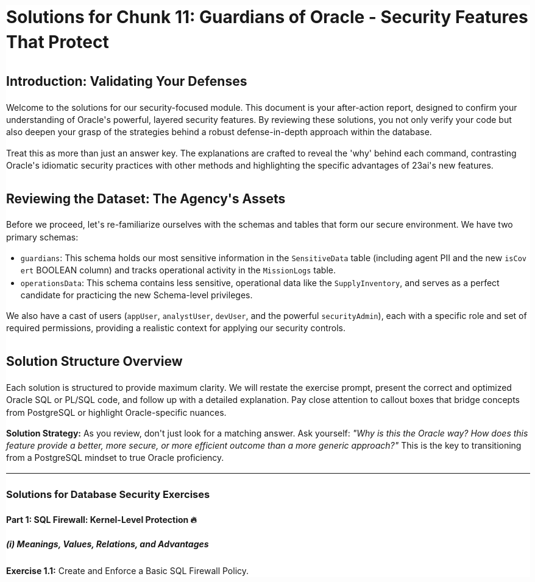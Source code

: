 <head>
    <link rel="stylesheet" href="../styles/lecture.css">
    <link rel="stylesheet" href="../styles/solutions.css">
</head>
<body>
    <div class="container">
        <h1>Solutions for Chunk 11: Guardians of Oracle - Security Features That Protect</h1>
        <h2>Introduction: Validating Your Defenses</h2>
        <p>
            Welcome to the solutions for our security-focused module. This document is your after-action report, designed to confirm your understanding of Oracle's powerful, layered security features. By reviewing these solutions, you not only verify your code but also deepen your grasp of the strategies behind a robust defense-in-depth approach within the database.
        </p>
        <p>
            Treat this as more than just an answer key. The explanations are crafted to reveal the 'why' behind each command, contrasting Oracle's idiomatic security practices with other methods and highlighting the specific advantages of 23ai's new features.
        </p>
        <h2>Reviewing the Dataset: The Agency's Assets</h2>
        <p>
            Before we proceed, let's re-familiarize ourselves with the schemas and tables that form our secure environment. We have two primary schemas:
        </p>
        <ul>
            <li>
                <code>guardians</code>: This schema holds our most sensitive information in the <code>SensitiveData</code> table (including agent PII and the new <code>isCovert</code> BOOLEAN column) and tracks operational activity in the <code>MissionLogs</code> table.
            </li>
            <li>
                <code>operationsData</code>: This schema contains less sensitive, operational data like the <code>SupplyInventory</code>, and serves as a perfect candidate for practicing the new Schema-level privileges.
            </li>
        </ul>
        <p>
            We also have a cast of users (<code>appUser</code>, <code>analystUser</code>, <code>devUser</code>, and the powerful <code>securityAdmin</code>), each with a specific role and set of required permissions, providing a realistic context for applying our security controls.
        </p>
        <h2>Solution Structure Overview</h2>
        <p>
            Each solution is structured to provide maximum clarity. We will restate the exercise prompt, present the correct and optimized Oracle SQL or PL/SQL code, and follow up with a detailed explanation. Pay close attention to callout boxes that bridge concepts from PostgreSQL or highlight Oracle-specific nuances.
        </p>
        <div class="oracle-specific">
            <strong>Solution Strategy:</strong> As you review, don't just look for a matching answer. Ask yourself: <em>"Why is this the Oracle way? How does this feature provide a better, more secure, or more efficient outcome than a more generic approach?"</em> This is the key to transitioning from a PostgreSQL mindset to true Oracle proficiency.
        </div>
        <hr>
        <!-- Solutions Placeholder -->
        <div id="solutions-content">
            <!-- The provided solution markdown will be inserted here -->
            <h3>Solutions for Database Security Exercises</h3>
            <h4>Part 1: SQL Firewall: Kernel-Level Protection 🔥</h4>
            <div class="exercise-solution">
                <h5>(i) Meanings, Values, Relations, and Advantages</h5>
                <p class="problem-label"><strong>Exercise 1.1:</strong> Create and Enforce a Basic SQL Firewall Policy.</p>